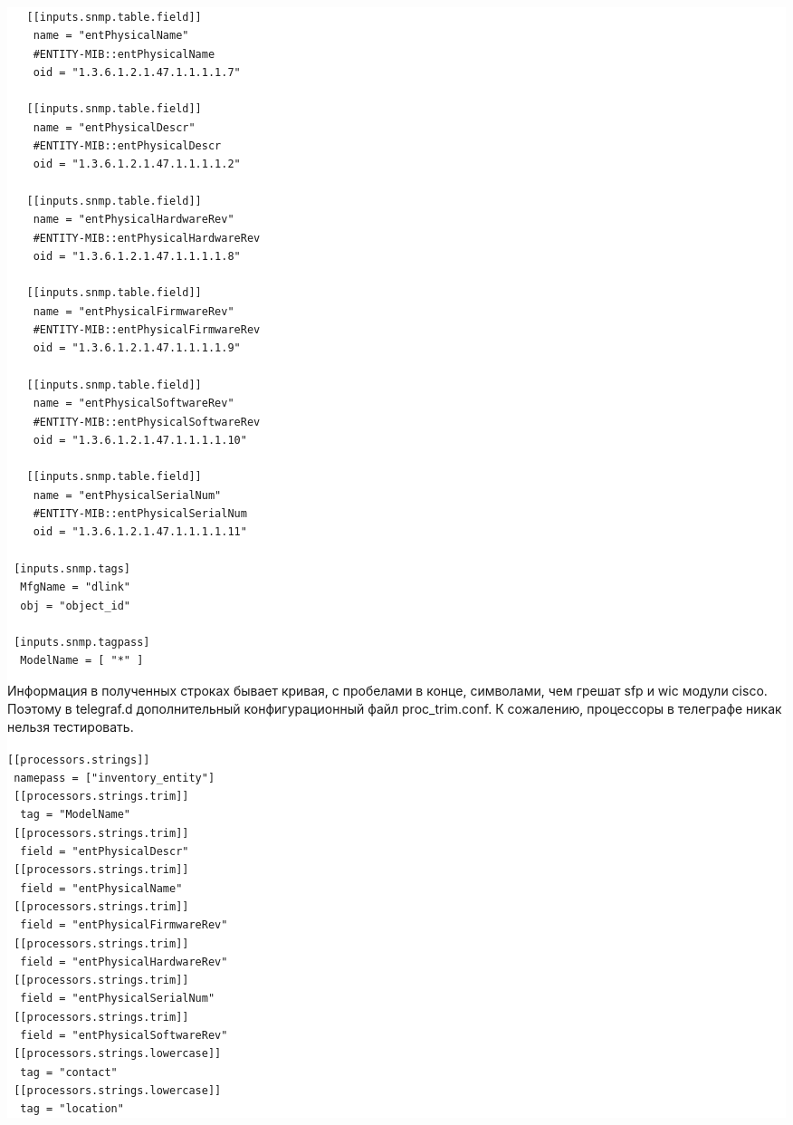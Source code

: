 ```text
   [[inputs.snmp.table.field]]
    name = "entPhysicalName"
    #ENTITY-MIB::entPhysicalName
    oid = "1.3.6.1.2.1.47.1.1.1.1.7"

   [[inputs.snmp.table.field]]
    name = "entPhysicalDescr"
    #ENTITY-MIB::entPhysicalDescr
    oid = "1.3.6.1.2.1.47.1.1.1.1.2"

   [[inputs.snmp.table.field]]
    name = "entPhysicalHardwareRev"
    #ENTITY-MIB::entPhysicalHardwareRev
    oid = "1.3.6.1.2.1.47.1.1.1.1.8"

   [[inputs.snmp.table.field]]
    name = "entPhysicalFirmwareRev"
    #ENTITY-MIB::entPhysicalFirmwareRev
    oid = "1.3.6.1.2.1.47.1.1.1.1.9"

   [[inputs.snmp.table.field]]
    name = "entPhysicalSoftwareRev"
    #ENTITY-MIB::entPhysicalSoftwareRev
    oid = "1.3.6.1.2.1.47.1.1.1.1.10"

   [[inputs.snmp.table.field]]
    name = "entPhysicalSerialNum"
    #ENTITY-MIB::entPhysicalSerialNum
    oid = "1.3.6.1.2.1.47.1.1.1.1.11"

 [inputs.snmp.tags]
  MfgName = "dlink"
  obj = "object_id"

 [inputs.snmp.tagpass]
  ModelName = [ "*" ]
```
Информация в полученных строках бывает кривая, с пробелами в конце, символами, чем грешат sfp и wic модули cisco.
Поэтому в telegraf.d дополнительный конфигурационный файл proc_trim.conf. К сожалению, процессоры в телеграфе никак нельзя тестировать.
```text
[[processors.strings]]
 namepass = ["inventory_entity"]
 [[processors.strings.trim]]
  tag = "ModelName"
 [[processors.strings.trim]]
  field = "entPhysicalDescr"
 [[processors.strings.trim]]
  field = "entPhysicalName"
 [[processors.strings.trim]]
  field = "entPhysicalFirmwareRev"
 [[processors.strings.trim]]
  field = "entPhysicalHardwareRev"
 [[processors.strings.trim]]
  field = "entPhysicalSerialNum"
 [[processors.strings.trim]]
  field = "entPhysicalSoftwareRev"
 [[processors.strings.lowercase]]
  tag = "contact"
 [[processors.strings.lowercase]]
  tag = "location"
```